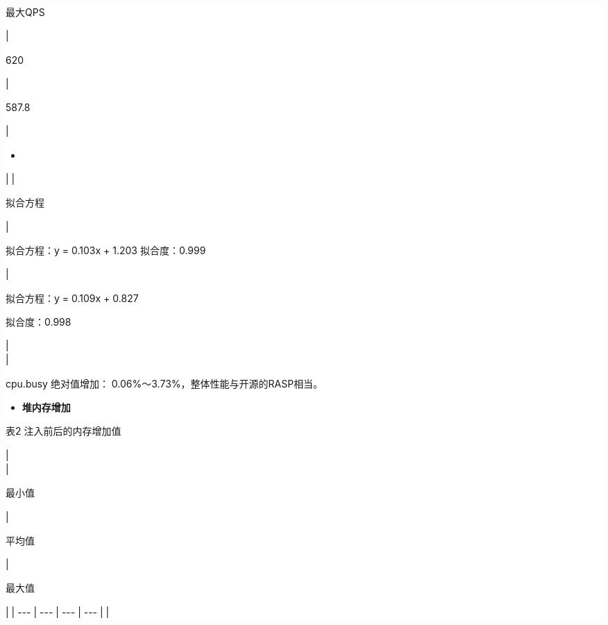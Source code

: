 最大QPS

 | 

620

 | 

587.8

 | 

-

 |
| 

拟合方程

 | 

拟合方程：y = 0.103x + 1.203 拟合度：0.999

 | 

拟合方程：y = 0.109x + 0.827

拟合度：0.998

 |   
 |

cpu.busy 绝对值增加： 0.06%～3.73%，整体性能与开源的RASP相当。

*   **堆内存增加**
    

表2 注入前后的内存增加值  

|   
 | 

最小值

 | 

平均值

 | 

最大值

 |
| --- | --- | --- | --- |
| 
